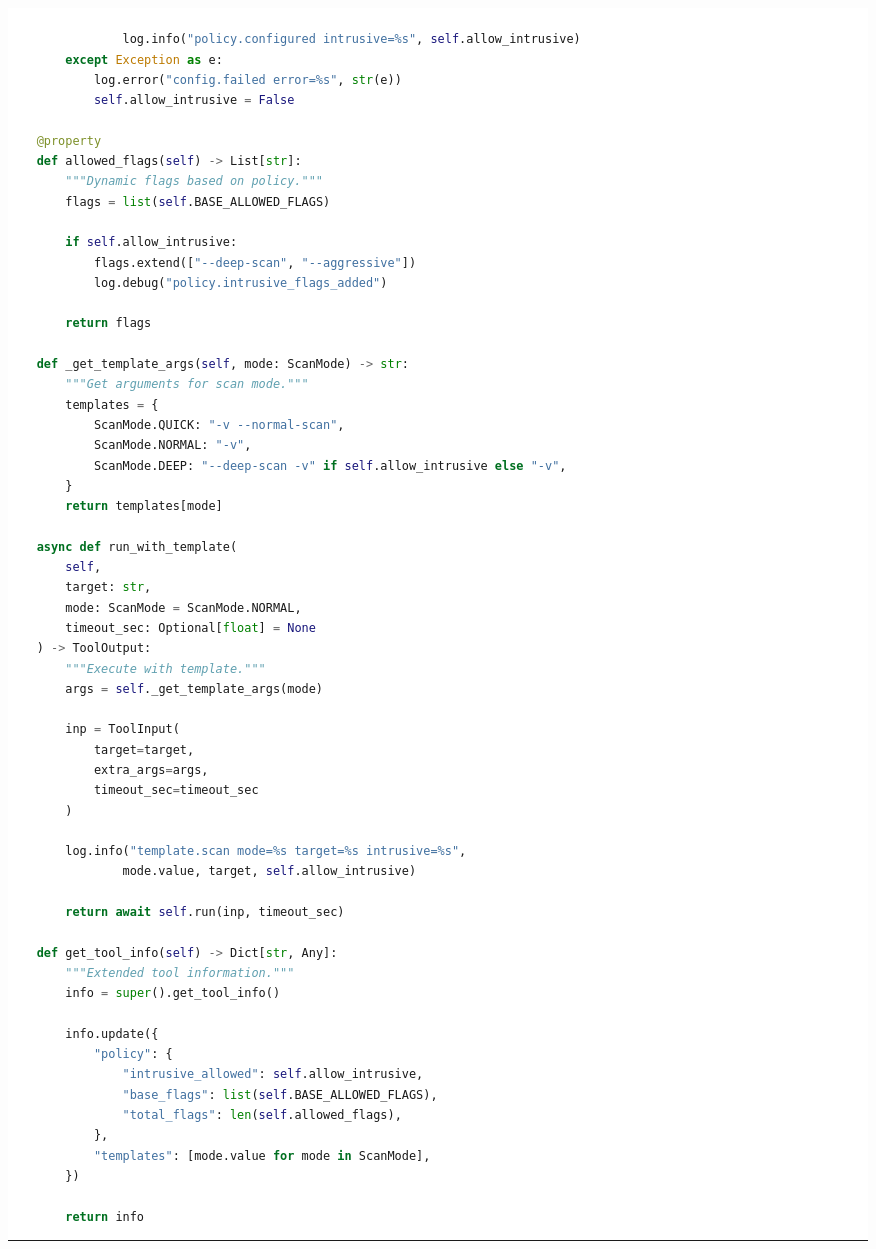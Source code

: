 ```python
                
                log.info("policy.configured intrusive=%s", self.allow_intrusive)
        except Exception as e:
            log.error("config.failed error=%s", str(e))
            self.allow_intrusive = False
    
    @property
    def allowed_flags(self) -> List[str]:
        """Dynamic flags based on policy."""
        flags = list(self.BASE_ALLOWED_FLAGS)
        
        if self.allow_intrusive:
            flags.extend(["--deep-scan", "--aggressive"])
            log.debug("policy.intrusive_flags_added")
        
        return flags
    
    def _get_template_args(self, mode: ScanMode) -> str:
        """Get arguments for scan mode."""
        templates = {
            ScanMode.QUICK: "-v --normal-scan",
            ScanMode.NORMAL: "-v",
            ScanMode.DEEP: "--deep-scan -v" if self.allow_intrusive else "-v",
        }
        return templates[mode]
    
    async def run_with_template(
        self,
        target: str,
        mode: ScanMode = ScanMode.NORMAL,
        timeout_sec: Optional[float] = None
    ) -> ToolOutput:
        """Execute with template."""
        args = self._get_template_args(mode)
        
        inp = ToolInput(
            target=target,
            extra_args=args,
            timeout_sec=timeout_sec
        )
        
        log.info("template.scan mode=%s target=%s intrusive=%s",
                mode.value, target, self.allow_intrusive)
        
        return await self.run(inp, timeout_sec)
    
    def get_tool_info(self) -> Dict[str, Any]:
        """Extended tool information."""
        info = super().get_tool_info()
        
        info.update({
            "policy": {
                "intrusive_allowed": self.allow_intrusive,
                "base_flags": list(self.BASE_ALLOWED_FLAGS),
                "total_flags": len(self.allowed_flags),
            },
            "templates": [mode.value for mode in ScanMode],
        })
        
        return info
```

---